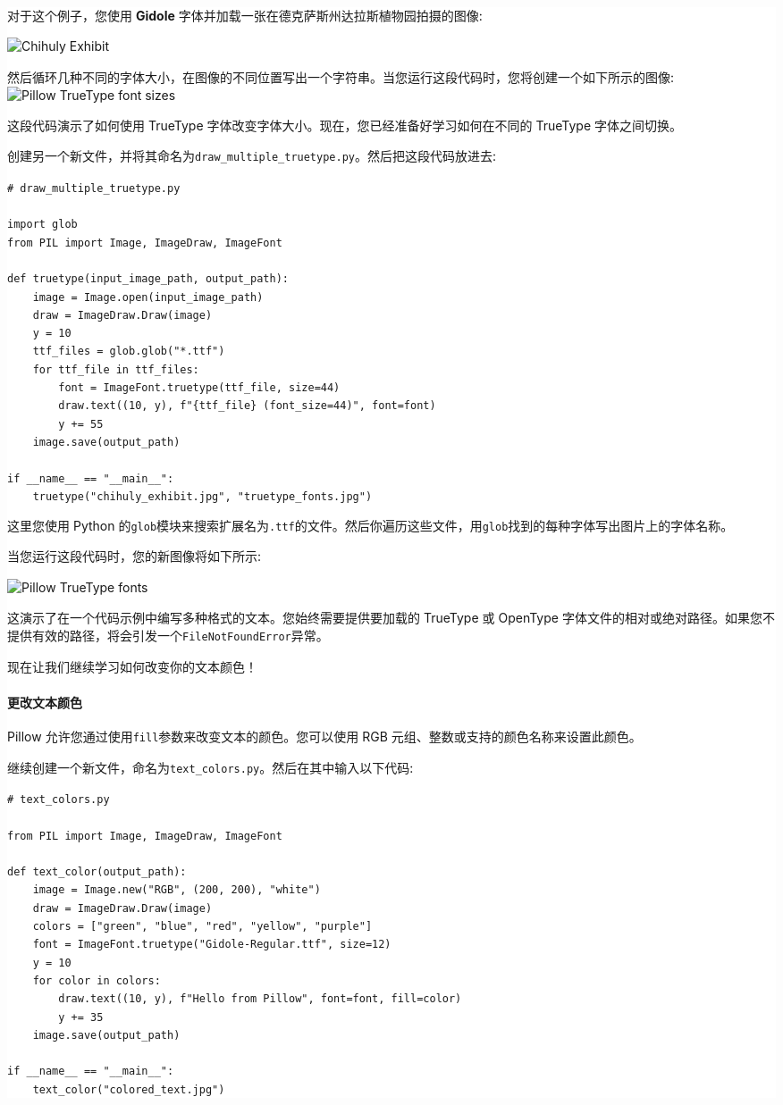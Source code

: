 对于这个例子，您使用 **Gidole** 字体并加载一张在德克萨斯州达拉斯植物园拍摄的图像:

![Chihuly Exhibit](../Images/e6aaf92cf2c346b51bd569b398dc1143.png)

然后循环几种不同的字体大小，在图像的不同位置写出一个字符串。当您运行这段代码时，您将创建一个如下所示的图像:
![Pillow TrueType font sizes](../Images/ef1f206401ca317ab99329210698c05d.png)

这段代码演示了如何使用 TrueType 字体改变字体大小。现在，您已经准备好学习如何在不同的 TrueType 字体之间切换。

创建另一个新文件，并将其命名为`draw_multiple_truetype.py`。然后把这段代码放进去:

```
# draw_multiple_truetype.py

import glob
from PIL import Image, ImageDraw, ImageFont

def truetype(input_image_path, output_path):
    image = Image.open(input_image_path)
    draw = ImageDraw.Draw(image)
    y = 10
    ttf_files = glob.glob("*.ttf")
    for ttf_file in ttf_files:
        font = ImageFont.truetype(ttf_file, size=44)
        draw.text((10, y), f"{ttf_file} (font_size=44)", font=font)
        y += 55
    image.save(output_path)

if __name__ == "__main__":
    truetype("chihuly_exhibit.jpg", "truetype_fonts.jpg")
```

这里您使用 Python 的`glob`模块来搜索扩展名为`.ttf`的文件。然后你遍历这些文件，用`glob`找到的每种字体写出图片上的字体名称。

当您运行这段代码时，您的新图像将如下所示:

![Pillow TrueType fonts](../Images/353c9e7172c05f9fcb8a0e8cd839cf69.png)

这演示了在一个代码示例中编写多种格式的文本。您始终需要提供要加载的 TrueType 或 OpenType 字体文件的相对或绝对路径。如果您不提供有效的路径，将会引发一个`FileNotFoundError`异常。

现在让我们继续学习如何改变你的文本颜色！

#### 更改文本颜色

Pillow 允许您通过使用`fill`参数来改变文本的颜色。您可以使用 RGB 元组、整数或支持的颜色名称来设置此颜色。

继续创建一个新文件，命名为`text_colors.py`。然后在其中输入以下代码:

```
# text_colors.py

from PIL import Image, ImageDraw, ImageFont

def text_color(output_path):
    image = Image.new("RGB", (200, 200), "white")
    draw = ImageDraw.Draw(image)
    colors = ["green", "blue", "red", "yellow", "purple"]
    font = ImageFont.truetype("Gidole-Regular.ttf", size=12)
    y = 10
    for color in colors:
        draw.text((10, y), f"Hello from Pillow", font=font, fill=color)
        y += 35
    image.save(output_path)

if __name__ == "__main__":
    text_color("colored_text.jpg")
```
